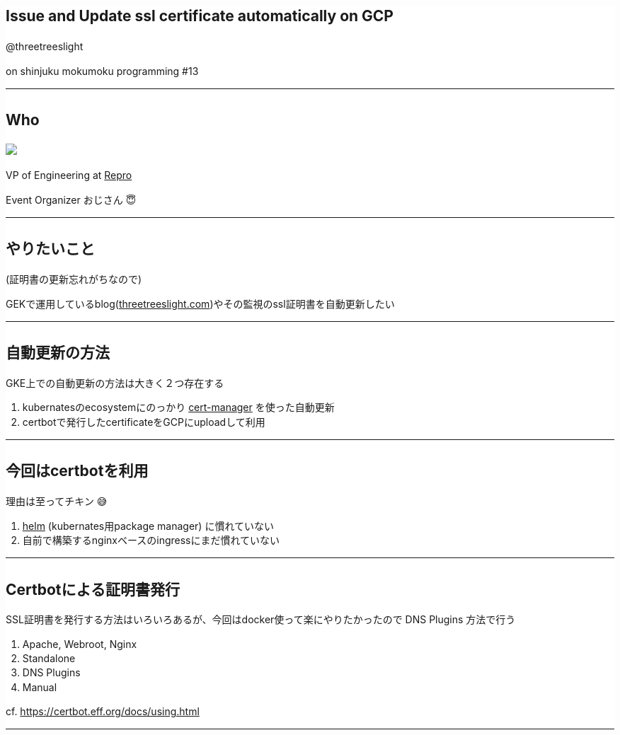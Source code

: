 ## Issue and Update ssl certificate automatically on GCP

@threetreeslight

on shinjuku mokumoku programming #13

---

## Who

![](https://avatars3.githubusercontent.com/u/1057490?s=300&v=4)

VP of Engineering at [Repro](https://repro.io)

Event Organizer おじさん 😇

---

## やりたいこと

(証明書の更新忘れがちなので)

GEKで運用しているblog([threetreeslight.com](https://threetreeslight.com))やその監視のssl証明書を自動更新したい

---

## 自動更新の方法

GKE上での自動更新の方法は大きく２つ存在する

1. kubernatesのecosystemにのっかり [cert-manager](https://github.com/jetstack/cert-manager/) を使った自動更新
1. certbotで発行したcertificateをGCPにuploadして利用

---

## 今回はcertbotを利用

理由は至ってチキン 😅

1. [helm]() (kubernates用package manager) に慣れていない
1. 自前で構築するnginxベースのingressにまだ慣れていない

---

## Certbotによる証明書発行

SSL証明書を発行する方法はいろいろあるが、今回はdocker使って楽にやりたかったので DNS Plugins 方法で行う

1. Apache, Webroot, Nginx
1. Standalone
1. DNS Plugins
1. Manual

cf. https://certbot.eff.org/docs/using.html

---